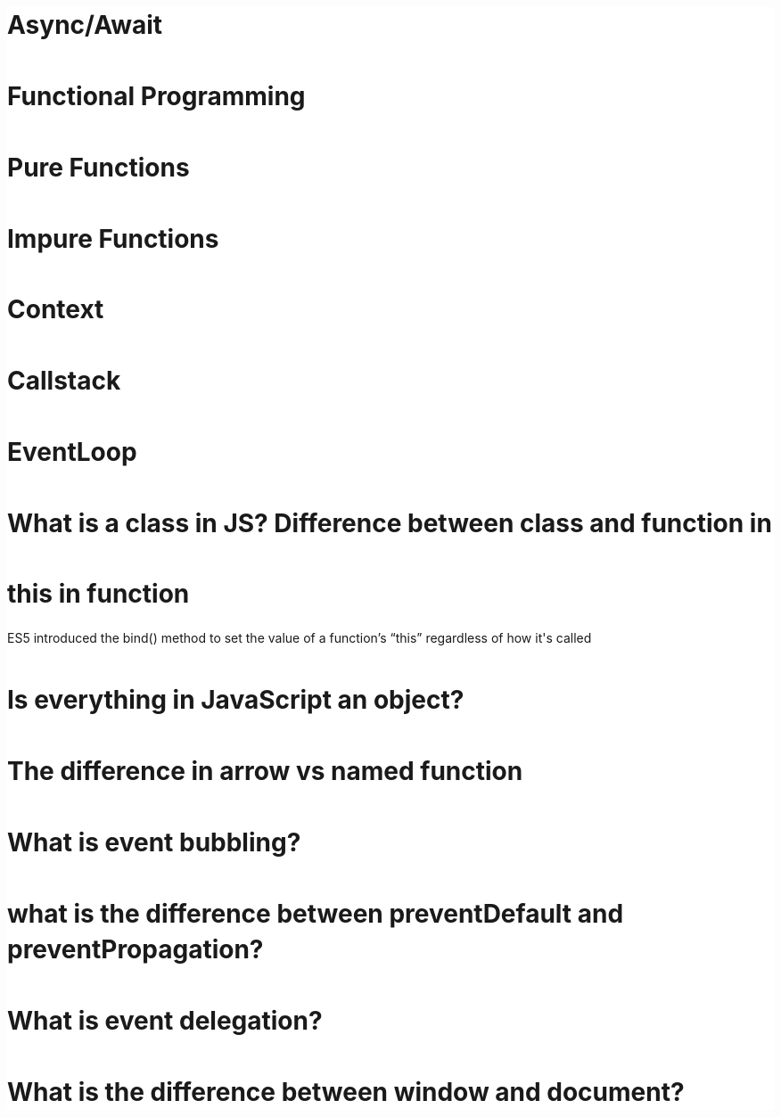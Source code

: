 # Async/Await

# Functional Programming

# Pure Functions

# Impure Functions

# Context

# Callstack

# EventLoop

# What is a class in JS? Difference between class and function in

# this in function

ES5 introduced the bind() method to set the value of a function’s “this” regardless of how it's called

# Is everything in JavaScript an object?

# The difference in arrow vs named function

# What is event bubbling?

# what is the difference between preventDefault and preventPropagation?

# What is event delegation?

# What is the difference between window and document?
